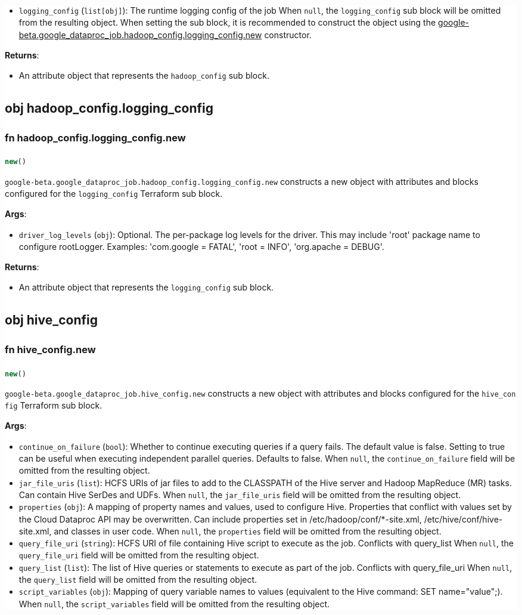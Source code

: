   - `logging_config` (`list[obj]`): The runtime logging config of the job When `null`, the `logging_config` sub block will be omitted from the resulting object. When setting the sub block, it is recommended to construct the object using the [google-beta.google_dataproc_job.hadoop_config.logging_config.new](#fn-hadoop_configlogging_confignew) constructor.

**Returns**:
  - An attribute object that represents the `hadoop_config` sub block.


## obj hadoop_config.logging_config



### fn hadoop_config.logging_config.new

```ts
new()
```


`google-beta.google_dataproc_job.hadoop_config.logging_config.new` constructs a new object with attributes and blocks configured for the `logging_config`
Terraform sub block.



**Args**:
  - `driver_log_levels` (`obj`): Optional. The per-package log levels for the driver. This may include &#39;root&#39; package name to configure rootLogger. Examples: &#39;com.google = FATAL&#39;, &#39;root = INFO&#39;, &#39;org.apache = DEBUG&#39;.

**Returns**:
  - An attribute object that represents the `logging_config` sub block.


## obj hive_config



### fn hive_config.new

```ts
new()
```


`google-beta.google_dataproc_job.hive_config.new` constructs a new object with attributes and blocks configured for the `hive_config`
Terraform sub block.



**Args**:
  - `continue_on_failure` (`bool`): Whether to continue executing queries if a query fails. The default value is false. Setting to true can be useful when executing independent parallel queries. Defaults to false. When `null`, the `continue_on_failure` field will be omitted from the resulting object.
  - `jar_file_uris` (`list`): HCFS URIs of jar files to add to the CLASSPATH of the Hive server and Hadoop MapReduce (MR) tasks. Can contain Hive SerDes and UDFs. When `null`, the `jar_file_uris` field will be omitted from the resulting object.
  - `properties` (`obj`): A mapping of property names and values, used to configure Hive. Properties that conflict with values set by the Cloud Dataproc API may be overwritten. Can include properties set in /etc/hadoop/conf/*-site.xml, /etc/hive/conf/hive-site.xml, and classes in user code. When `null`, the `properties` field will be omitted from the resulting object.
  - `query_file_uri` (`string`): HCFS URI of file containing Hive script to execute as the job. Conflicts with query_list When `null`, the `query_file_uri` field will be omitted from the resulting object.
  - `query_list` (`list`): The list of Hive queries or statements to execute as part of the job. Conflicts with query_file_uri When `null`, the `query_list` field will be omitted from the resulting object.
  - `script_variables` (`obj`): Mapping of query variable names to values (equivalent to the Hive command: SET name=&#34;value&#34;;). When `null`, the `script_variables` field will be omitted from the resulting object.